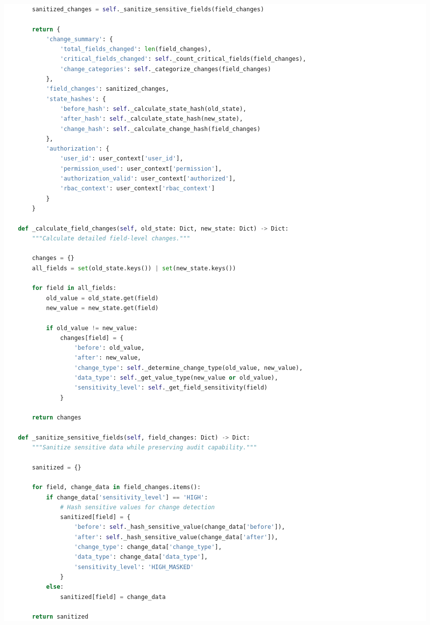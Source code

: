 ```python
        sanitized_changes = self._sanitize_sensitive_fields(field_changes)
        
        return {
            'change_summary': {
                'total_fields_changed': len(field_changes),
                'critical_fields_changed': self._count_critical_fields(field_changes),
                'change_categories': self._categorize_changes(field_changes)
            },
            'field_changes': sanitized_changes,
            'state_hashes': {
                'before_hash': self._calculate_state_hash(old_state),
                'after_hash': self._calculate_state_hash(new_state),
                'change_hash': self._calculate_change_hash(field_changes)
            },
            'authorization': {
                'user_id': user_context['user_id'],
                'permission_used': user_context['permission'],
                'authorization_valid': user_context['authorized'],
                'rbac_context': user_context['rbac_context']
            }
        }
    
    def _calculate_field_changes(self, old_state: Dict, new_state: Dict) -> Dict:
        """Calculate detailed field-level changes."""
        
        changes = {}
        all_fields = set(old_state.keys()) | set(new_state.keys())
        
        for field in all_fields:
            old_value = old_state.get(field)
            new_value = new_state.get(field)
            
            if old_value != new_value:
                changes[field] = {
                    'before': old_value,
                    'after': new_value,
                    'change_type': self._determine_change_type(old_value, new_value),
                    'data_type': self._get_value_type(new_value or old_value),
                    'sensitivity_level': self._get_field_sensitivity(field)
                }
        
        return changes
    
    def _sanitize_sensitive_fields(self, field_changes: Dict) -> Dict:
        """Sanitize sensitive data while preserving audit capability."""
        
        sanitized = {}
        
        for field, change_data in field_changes.items():
            if change_data['sensitivity_level'] == 'HIGH':
                # Hash sensitive values for change detection
                sanitized[field] = {
                    'before': self._hash_sensitive_value(change_data['before']),
                    'after': self._hash_sensitive_value(change_data['after']),
                    'change_type': change_data['change_type'],
                    'data_type': change_data['data_type'],
                    'sensitivity_level': 'HIGH_MASKED'
                }
            else:
                sanitized[field] = change_data
        
        return sanitized
```